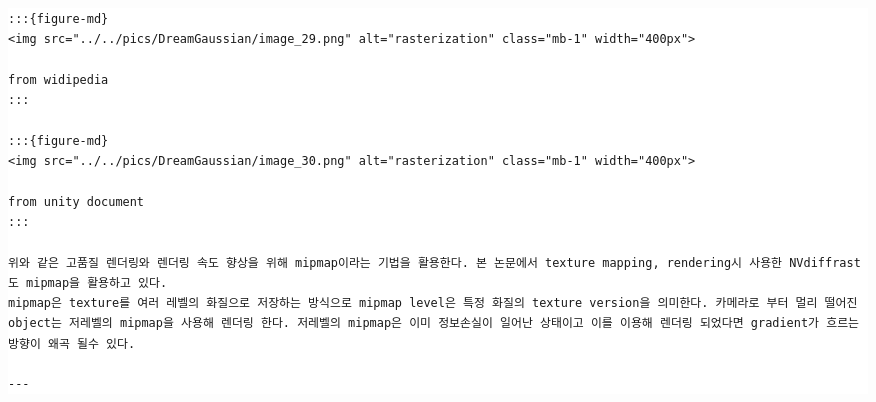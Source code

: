     :::{figure-md} 
    <img src="../../pics/DreamGaussian/image_29.png" alt="rasterization" class="mb-1" width="400px">

    from widipedia
    :::
    
    :::{figure-md} 
    <img src="../../pics/DreamGaussian/image_30.png" alt="rasterization" class="mb-1" width="400px">

    from unity document
    :::   
    
    위와 같은 고품질 렌더링와 렌더링 속도 향상을 위해 mipmap이라는 기법을 활용한다. 본 논문에서 texture mapping, rendering시 사용한 NVdiffrast도 mipmap을 활용하고 있다.
    mipmap은 texture를 여러 레벨의 화질으로 저장하는 방식으로 mipmap level은 특정 화질의 texture version을 의미한다. 카메라로 부터 멀리 떨어진 object는 저레벨의 mipmap을 사용해 렌더링 한다. 저레벨의 mipmap은 이미 정보손실이 일어난 상태이고 이를 이용해 렌더링 되었다면 gradient가 흐르는 방향이 왜곡 될수 있다.
    
    ---
    